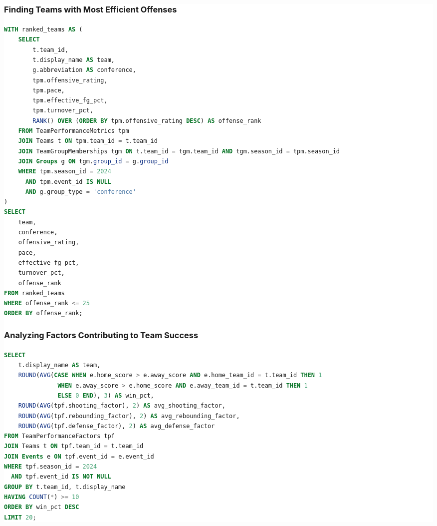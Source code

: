 ### Finding Teams with Most Efficient Offenses

```sql
WITH ranked_teams AS (
    SELECT 
        t.team_id,
        t.display_name AS team,
        g.abbreviation AS conference,
        tpm.offensive_rating,
        tpm.pace,
        tpm.effective_fg_pct,
        tpm.turnover_pct,
        RANK() OVER (ORDER BY tpm.offensive_rating DESC) AS offense_rank
    FROM TeamPerformanceMetrics tpm
    JOIN Teams t ON tpm.team_id = t.team_id
    JOIN TeamGroupMemberships tgm ON t.team_id = tgm.team_id AND tgm.season_id = tpm.season_id
    JOIN Groups g ON tgm.group_id = g.group_id
    WHERE tpm.season_id = 2024
      AND tpm.event_id IS NULL
      AND g.group_type = 'conference'
)
SELECT 
    team,
    conference,
    offensive_rating,
    pace,
    effective_fg_pct,
    turnover_pct,
    offense_rank
FROM ranked_teams
WHERE offense_rank <= 25
ORDER BY offense_rank;
```

### Analyzing Factors Contributing to Team Success

```sql
SELECT 
    t.display_name AS team,
    ROUND(AVG(CASE WHEN e.home_score > e.away_score AND e.home_team_id = t.team_id THEN 1
               WHEN e.away_score > e.home_score AND e.away_team_id = t.team_id THEN 1
               ELSE 0 END), 3) AS win_pct,
    ROUND(AVG(tpf.shooting_factor), 2) AS avg_shooting_factor,
    ROUND(AVG(tpf.rebounding_factor), 2) AS avg_rebounding_factor,
    ROUND(AVG(tpf.defense_factor), 2) AS avg_defense_factor
FROM TeamPerformanceFactors tpf
JOIN Teams t ON tpf.team_id = t.team_id
JOIN Events e ON tpf.event_id = e.event_id
WHERE tpf.season_id = 2024
  AND tpf.event_id IS NOT NULL
GROUP BY t.team_id, t.display_name
HAVING COUNT(*) >= 10
ORDER BY win_pct DESC
LIMIT 20;
``` 